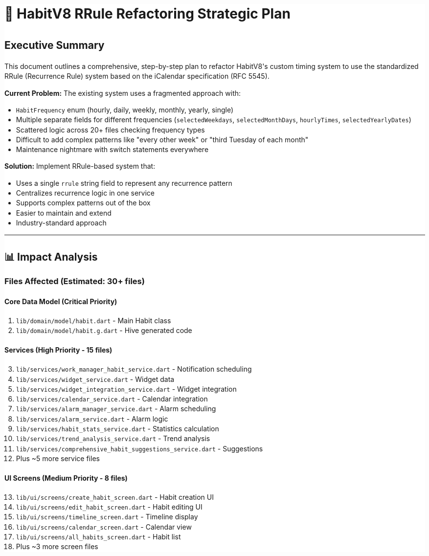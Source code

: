 # 🔄 HabitV8 RRule Refactoring Strategic Plan

## Executive Summary
This document outlines a comprehensive, step-by-step plan to refactor HabitV8's custom timing system to use the standardized RRule (Recurrence Rule) system based on the iCalendar specification (RFC 5545).

**Current Problem:** The existing system uses a fragmented approach with:
- `HabitFrequency` enum (hourly, daily, weekly, monthly, yearly, single)
- Multiple separate fields for different frequencies (`selectedWeekdays`, `selectedMonthDays`, `hourlyTimes`, `selectedYearlyDates`)
- Scattered logic across 20+ files checking frequency types
- Difficult to add complex patterns like "every other week" or "third Tuesday of each month"
- Maintenance nightmare with switch statements everywhere

**Solution:** Implement RRule-based system that:
- Uses a single `rrule` string field to represent any recurrence pattern
- Centralizes recurrence logic in one service
- Supports complex patterns out of the box
- Easier to maintain and extend
- Industry-standard approach

---

## 📊 Impact Analysis

### Files Affected (Estimated: 30+ files)

#### **Core Data Model** (Critical Priority)
1. `lib/domain/model/habit.dart` - Main Habit class
2. `lib/domain/model/habit.g.dart` - Hive generated code

#### **Services** (High Priority - 15 files)
3. `lib/services/work_manager_habit_service.dart` - Notification scheduling
4. `lib/services/widget_service.dart` - Widget data
5. `lib/services/widget_integration_service.dart` - Widget integration
6. `lib/services/calendar_service.dart` - Calendar integration
7. `lib/services/alarm_manager_service.dart` - Alarm scheduling
8. `lib/services/alarm_service.dart` - Alarm logic
9. `lib/services/habit_stats_service.dart` - Statistics calculation
10. `lib/services/trend_analysis_service.dart` - Trend analysis
11. `lib/services/comprehensive_habit_suggestions_service.dart` - Suggestions
12. Plus ~5 more service files

#### **UI Screens** (Medium Priority - 8 files)
13. `lib/ui/screens/create_habit_screen.dart` - Habit creation UI
14. `lib/ui/screens/edit_habit_screen.dart` - Habit editing UI
15. `lib/ui/screens/timeline_screen.dart` - Timeline display
16. `lib/ui/screens/calendar_screen.dart` - Calendar view
17. `lib/ui/screens/all_habits_screen.dart` - Habit list
18. Plus ~3 more screen files
